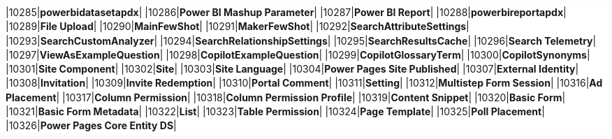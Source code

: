 |10285|**powerbidatasetapdx**|
|10286|**Power BI Mashup Parameter**|
|10287|**Power BI Report**|
|10288|**powerbireportapdx**|
|10289|**File Upload**|
|10290|**MainFewShot**|
|10291|**MakerFewShot**|
|10292|**SearchAttributeSettings**|
|10293|**SearchCustomAnalyzer**|
|10294|**SearchRelationshipSettings**|
|10295|**SearchResultsCache**|
|10296|**Search Telemetry**|
|10297|**ViewAsExampleQuestion**|
|10298|**CopilotExampleQuestion**|
|10299|**CopilotGlossaryTerm**|
|10300|**CopilotSynonyms**|
|10301|**Site Component**|
|10302|**Site**|
|10303|**Site Language**|
|10304|**Power Pages Site Published**|
|10307|**External Identity**|
|10308|**Invitation**|
|10309|**Invite Redemption**|
|10310|**Portal Comment**|
|10311|**Setting**|
|10312|**Multistep Form Session**|
|10316|**Ad Placement**|
|10317|**Column Permission**|
|10318|**Column Permission Profile**|
|10319|**Content Snippet**|
|10320|**Basic Form**|
|10321|**Basic Form Metadata**|
|10322|**List**|
|10323|**Table Permission**|
|10324|**Page Template**|
|10325|**Poll Placement**|
|10326|**Power Pages Core Entity DS**|